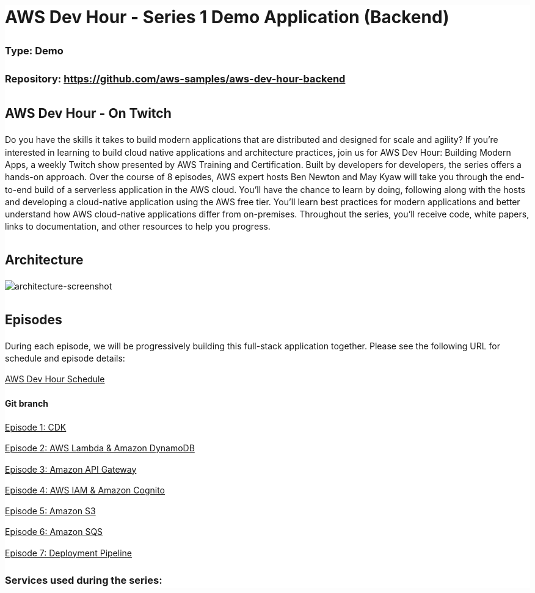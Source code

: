 # AWS Dev Hour - Series 1 Demo Application (Backend)
### Type: Demo
### Repository:  https://github.com/aws-samples/aws-dev-hour-backend

## AWS Dev Hour - On Twitch
Do you have the skills it takes to build modern applications that are distributed and designed for scale and agility? If you’re interested in learning to build cloud native applications and architecture practices, join us for AWS Dev Hour: Building Modern Apps, a weekly Twitch show presented by AWS Training and Certification. Built by developers for developers, the series offers a hands-on approach. Over the course of 8 episodes, AWS expert hosts Ben Newton and May Kyaw will take you through the end-to-end build of a serverless application in the AWS cloud. You’ll have the chance to learn by doing, following along with the hosts and developing a cloud-native application using the AWS free tier. You’ll learn best practices for modern applications and better understand how AWS cloud-native applications differ from on-premises. Throughout the series, you’ll receive code, white papers, links to documentation, and other resources to help you progress. 


## Architecture
<img width="1042" alt="architecture-screenshot" src="https://awsdevhour-twitch.s3.ap-southeast-2.amazonaws.com/architecture.jpg">

## Episodes

During each episode, we will be progressively building this full-stack application together. Please see the following URL for schedule and episode details: 

[AWS Dev Hour Schedule](https://pages.awscloud.com/traincert-twitch-dev-hour?sc_icampaign=event_twitch_devhour_launch_hosts&sc_channel=sm)

#### Git branch

[Episode 1: CDK](https://github.com/aws-samples/aws-dev-hour-backend/tree/feature/episode1)

[Episode 2: AWS Lambda & Amazon DynamoDB](https://github.com/aws-samples/aws-dev-hour-backend/tree/feature/episode2)

[Episode 3: Amazon API Gateway](https://github.com/aws-samples/aws-dev-hour-backend/tree/feature/episode3)

[Episode 4: AWS IAM & Amazon Cognito](https://github.com/aws-samples/aws-dev-hour-backend/tree/feature/episode4)

[Episode 5: Amazon S3](https://github.com/aws-samples/aws-dev-hour-backend/tree/feature/episode5)

[Episode 6: Amazon SQS](https://github.com/aws-samples/aws-dev-hour-backend/tree/feature/episode6)

[Episode 7: Deployment Pipeline](https://github.com/aws-samples/aws-dev-hour-backend/tree/feature/episode7)

### Services used during the series:
